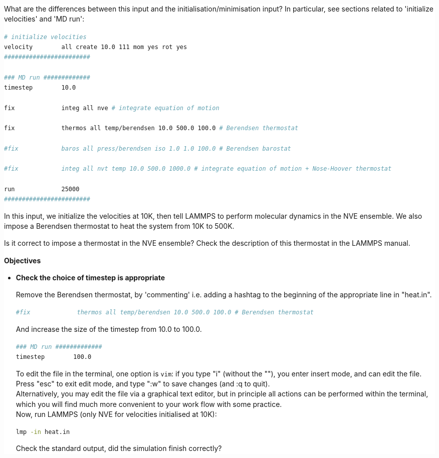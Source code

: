 What are the differences between this input and the initialisation/minimisation input? In particular, see sections related to 'initialize velocities' and 'MD run':

```bash
# initialize velocities
velocity        all create 10.0 111 mom yes rot yes
########################

### MD run #############
timestep        10.0

fix             integ all nve # integrate equation of motion

fix             thermos all temp/berendsen 10.0 500.0 100.0 # Berendsen thermostat

#fix            baros all press/berendsen iso 1.0 1.0 100.0 # Berendsen barostat

#fix            integ all nvt temp 10.0 500.0 1000.0 # integrate equation of motion + Nose-Hoover thermostat

run             25000
########################
```

In this input, we initialize the velocities at 10K, then tell LAMMPS to perform molecular dynamics in the NVE ensemble. We also impose a Berendsen thermostat to heat the system from 10K to 500K.

Is it correct to impose a thermostat in the NVE ensemble? Check the description of this thermostat in the LAMMPS manual.

**Objectives**

- **Check the choice of timestep is appropriate**
  
  Remove the Berendsen thermostat, by 'commenting' i.e. adding a hashtag to the beginning of the appropriate line in "heat.in".
  ```bash
  #fix             thermos all temp/berendsen 10.0 500.0 100.0 # Berendsen thermostat
  ```
  And increase the size of the timestep from 10.0 to 100.0.
  ```bash
  ### MD run #############
  timestep        100.0
  ```
  To edit the file in the terminal, one option is `vim`: if you type "i" (without the ""), you enter insert mode, and can edit the file. Press "esc" to exit edit mode, and type ":w" to save changes (and :q to quit).<br>
  Alternatively, you may edit the file via a graphical text editor, but in principle all actions can be performed within the terminal, which you will find much more convenient to your work flow with some practice.<br>
  Now, run LAMMPS (only NVE for velocities initialised at 10K):
  ```bash
  lmp -in heat.in
  ```
  Check the standard output, did the simulation finish correctly?
